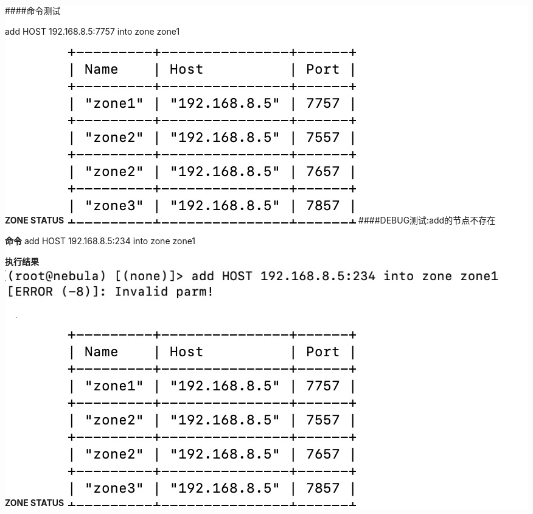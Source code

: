 ####命令测试

add HOST 192.168.8.5:7757 into zone zone1


**ZONE STATUS** 
![add zone执行结果](img/zone_pic.jpg)
####DEBUG测试:add的节点不存在

**命令**
add HOST 192.168.8.5:234 into zone zone1


**执行结果**
![add_zone_bug](img/21.jpg)


**ZONE STATUS** 
![add_zone_bug](img/zone_pic.jpg)
